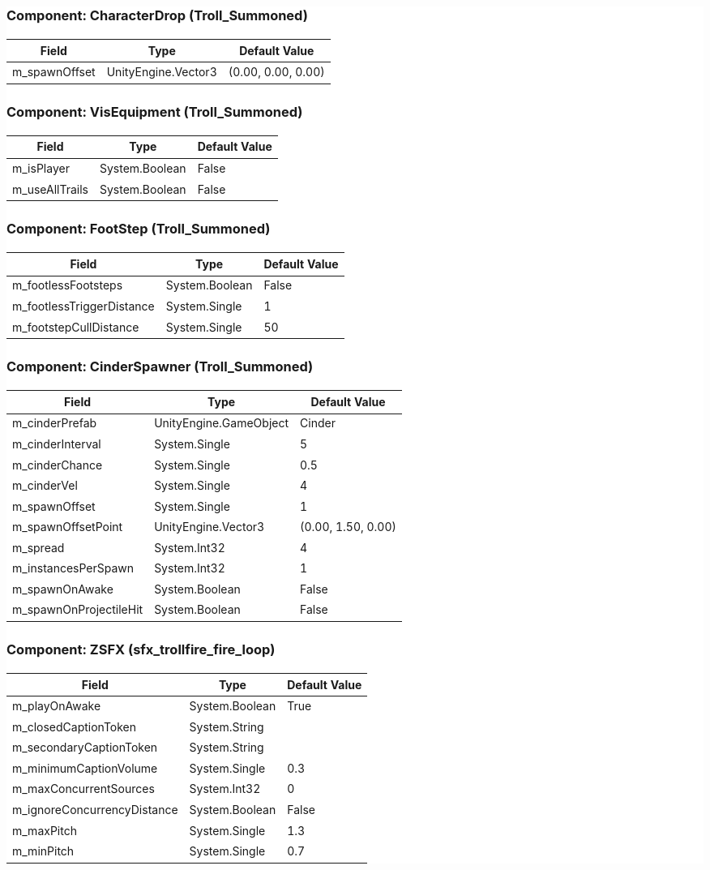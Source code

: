 ### Component: CharacterDrop (Troll_Summoned)

|Field|Type|Default Value|
|-----|----|-------------|
|m_spawnOffset|UnityEngine.Vector3|(0.00, 0.00, 0.00)|

### Component: VisEquipment (Troll_Summoned)

|Field|Type|Default Value|
|-----|----|-------------|
|m_isPlayer|System.Boolean|False|
|m_useAllTrails|System.Boolean|False|

### Component: FootStep (Troll_Summoned)

|Field|Type|Default Value|
|-----|----|-------------|
|m_footlessFootsteps|System.Boolean|False|
|m_footlessTriggerDistance|System.Single|1|
|m_footstepCullDistance|System.Single|50|

### Component: CinderSpawner (Troll_Summoned)

|Field|Type|Default Value|
|-----|----|-------------|
|m_cinderPrefab|UnityEngine.GameObject|Cinder|
|m_cinderInterval|System.Single|5|
|m_cinderChance|System.Single|0.5|
|m_cinderVel|System.Single|4|
|m_spawnOffset|System.Single|1|
|m_spawnOffsetPoint|UnityEngine.Vector3|(0.00, 1.50, 0.00)|
|m_spread|System.Int32|4|
|m_instancesPerSpawn|System.Int32|1|
|m_spawnOnAwake|System.Boolean|False|
|m_spawnOnProjectileHit|System.Boolean|False|

### Component: ZSFX (sfx_trollfire_fire_loop)

|Field|Type|Default Value|
|-----|----|-------------|
|m_playOnAwake|System.Boolean|True|
|m_closedCaptionToken|System.String||
|m_secondaryCaptionToken|System.String||
|m_minimumCaptionVolume|System.Single|0.3|
|m_maxConcurrentSources|System.Int32|0|
|m_ignoreConcurrencyDistance|System.Boolean|False|
|m_maxPitch|System.Single|1.3|
|m_minPitch|System.Single|0.7|